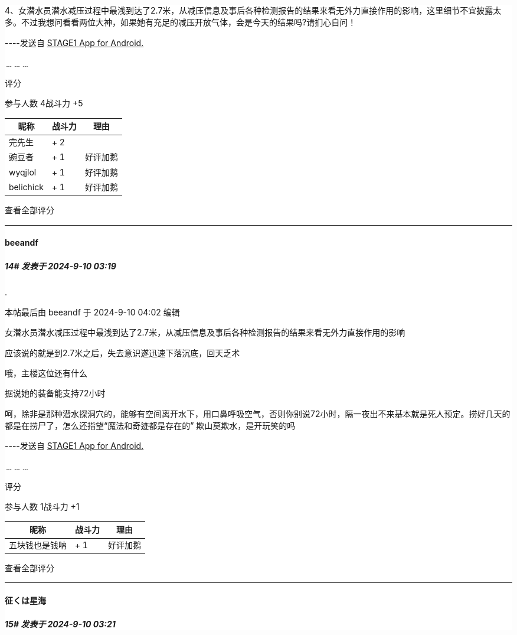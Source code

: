 4、女潜水员潜水减压过程中最浅到达了2.7米，从减压信息及事后各种检测报告的结果来看无外力直接作用的影响，这里细节不宜披露太多。不过我想问看看两位大神，如果她有充足的减压开放气体，会是今天的结果吗?请扪心自问！

----发送自 [STAGE1 App for Android.](http://stage1.5j4m.com/?1.37)

﹍﹍﹍

评分

 参与人数 4战斗力 +5

|昵称|战斗力|理由|
|----|---|---|
| 完先生| + 2||
| 豌豆者| + 1|好评加鹅|
| wyqjlol| + 1|好评加鹅|
| belichick| + 1|好评加鹅|

查看全部评分

*****

####  beeandf  
##### 14#       发表于 2024-9-10 03:19

.

 本帖最后由 beeandf 于 2024-9-10 04:02 编辑 

女潜水员潜水减压过程中最浅到达了2.7米，从减压信息及事后各种检测报告的结果来看无外力直接作用的影响

应该说的就是到2.7米之后，失去意识遂迅速下落沉底，回天乏术

哦，主楼这位还有什么

据说她的装备能支持72小时

呵，除非是那种潜水探洞穴的，能够有空间离开水下，用口鼻呼吸空气，否则你别说72小时，隔一夜出不来基本就是死人预定。捞好几天的都是在捞尸了，怎么还指望“魔法和奇迹都是存在的”
欺山莫欺水，是开玩笑的吗

----发送自 [STAGE1 App for Android.](http://stage1.5j4m.com/?1.37)

﹍﹍﹍

评分

 参与人数 1战斗力 +1

|昵称|战斗力|理由|
|----|---|---|
| 五块钱也是钱呐| + 1|好评加鹅|

查看全部评分

*****

####  征くは星海  
##### 15#       发表于 2024-9-10 03:21
